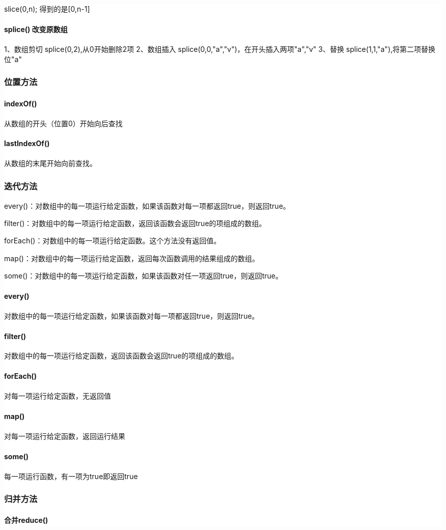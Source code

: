 slice(0,n);
得到的是[0,n-1]

#### splice() 改变原数组

1、数组剪切
splice(0,2),从0开始删除2项
2、数组插入
splice(0,0,"a","v")，在开头插入两项"a","v"
3、替换
splice(1,1,"a"),将第二项替换位"a"

### 位置方法

#### indexOf()

从数组的开头（位置0）开始向后查找

#### lastIndexOf()

从数组的末尾开始向前查找。

### 迭代方法

every()：对数组中的每一项运行给定函数，如果该函数对每一项都返回true，则返回true。

filter()：对数组中的每一项运行给定函数，返回该函数会返回true的项组成的数组。

forEach()：对数组中的每一项运行给定函数。这个方法没有返回值。

map()：对数组中的每一项运行给定函数，返回每次函数调用的结果组成的数组。

some()：对数组中的每一项运行给定函数，如果该函数对任一项返回true，则返回true。

#### every()

对数组中的每一项运行给定函数，如果该函数对每一项都返回true，则返回true。

#### filter()

对数组中的每一项运行给定函数，返回该函数会返回true的项组成的数组。

#### forEach()

对每一项运行给定函数，无返回值

#### map()

对每一项运行给定函数，返回运行结果

#### some()

每一项运行函数，有一项为true即返回true

### 归并方法

#### 合并reduce()
